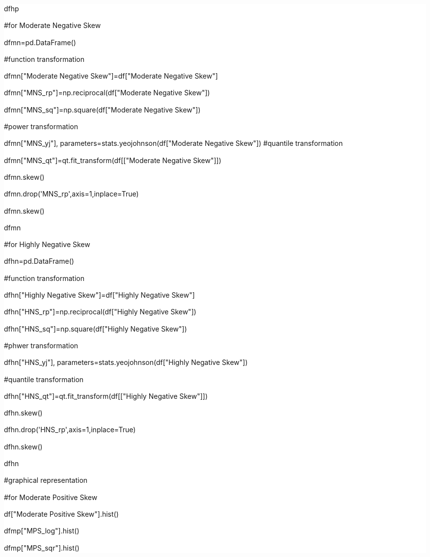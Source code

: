 dfhp

#for Moderate Negative Skew

dfmn=pd.DataFrame()

#function transformation

dfmn["Moderate Negative Skew"]=df["Moderate Negative Skew"]

dfmn["MNS_rp"]=np.reciprocal(df["Moderate Negative Skew"])

dfmn["MNS_sq"]=np.square(df["Moderate Negative Skew"])

#power transformation

dfmn["MNS_yj"], parameters=stats.yeojohnson(df["Moderate Negative Skew"]) #quantile transformation

dfmn["MNS_qt"]=qt.fit_transform(df[["Moderate Negative Skew"]])

dfmn.skew()

dfmn.drop('MNS_rp',axis=1,inplace=True)

dfmn.skew()

dfmn

#for Highly Negative Skew

dfhn=pd.DataFrame()

#function transformation

dfhn["Highly Negative Skew"]=df["Highly Negative Skew"]

dfhn["HNS_rp"]=np.reciprocal(df["Highly Negative Skew"])

dfhn["HNS_sq"]=np.square(df["Highly Negative Skew"])

#phwer transformation

dfhn["HNS_yj"], parameters=stats.yeojohnson(df["Highly Negative Skew"])

#quantile transformation

dfhn["HNS_qt"]=qt.fit_transform(df[["Highly Negative Skew"]])

dfhn.skew()

dfhn.drop('HNS_rp',axis=1,inplace=True)

dfhn.skew()

dfhn

#graphical representation

#for Moderate Positive Skew

df["Moderate Positive Skew"].hist()

dfmp["MPS_log"].hist()

dfmp["MPS_sqr"].hist()

